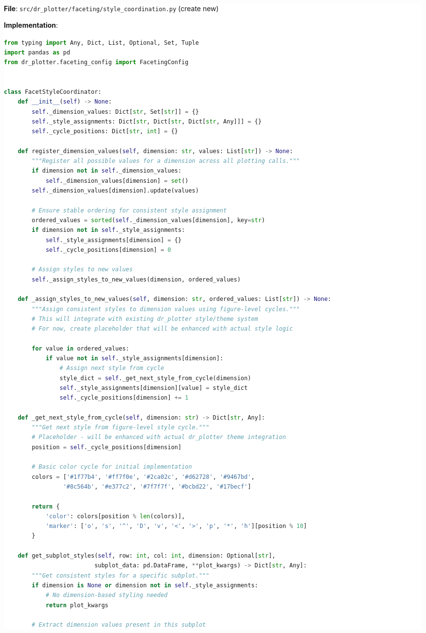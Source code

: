 **File**: `src/dr_plotter/faceting/style_coordination.py` (create new)

**Implementation**:

```python
from typing import Any, Dict, List, Optional, Set, Tuple
import pandas as pd
from dr_plotter.faceting_config import FacetingConfig


class FacetStyleCoordinator:
    def __init__(self) -> None:
        self._dimension_values: Dict[str, Set[str]] = {}
        self._style_assignments: Dict[str, Dict[str, Dict[str, Any]]] = {}
        self._cycle_positions: Dict[str, int] = {}
    
    def register_dimension_values(self, dimension: str, values: List[str]) -> None:
        """Register all possible values for a dimension across all plotting calls."""
        if dimension not in self._dimension_values:
            self._dimension_values[dimension] = set()
        self._dimension_values[dimension].update(values)
        
        # Ensure stable ordering for consistent style assignment
        ordered_values = sorted(self._dimension_values[dimension], key=str)
        if dimension not in self._style_assignments:
            self._style_assignments[dimension] = {}
            self._cycle_positions[dimension] = 0
        
        # Assign styles to new values
        self._assign_styles_to_new_values(dimension, ordered_values)
    
    def _assign_styles_to_new_values(self, dimension: str, ordered_values: List[str]) -> None:
        """Assign consistent styles to dimension values using figure-level cycles."""
        # This will integrate with existing dr_plotter style/theme system
        # For now, create placeholder that will be enhanced with actual style logic
        
        for value in ordered_values:
            if value not in self._style_assignments[dimension]:
                # Assign next style from cycle
                style_dict = self._get_next_style_from_cycle(dimension)
                self._style_assignments[dimension][value] = style_dict
                self._cycle_positions[dimension] += 1
    
    def _get_next_style_from_cycle(self, dimension: str) -> Dict[str, Any]:
        """Get next style from figure-level style cycle."""
        # Placeholder - will be enhanced with actual dr_plotter theme integration
        position = self._cycle_positions[dimension]
        
        # Basic color cycle for initial implementation
        colors = ['#1f77b4', '#ff7f0e', '#2ca02c', '#d62728', '#9467bd', 
                 '#8c564b', '#e377c2', '#7f7f7f', '#bcbd22', '#17becf']
        
        return {
            'color': colors[position % len(colors)],
            'marker': ['o', 's', '^', 'D', 'v', '<', '>', 'p', '*', 'h'][position % 10]
        }
    
    def get_subplot_styles(self, row: int, col: int, dimension: Optional[str], 
                          subplot_data: pd.DataFrame, **plot_kwargs) -> Dict[str, Any]:
        """Get consistent styles for a specific subplot."""
        if dimension is None or dimension not in self._style_assignments:
            # No dimension-based styling needed
            return plot_kwargs
        
        # Extract dimension values present in this subplot
```